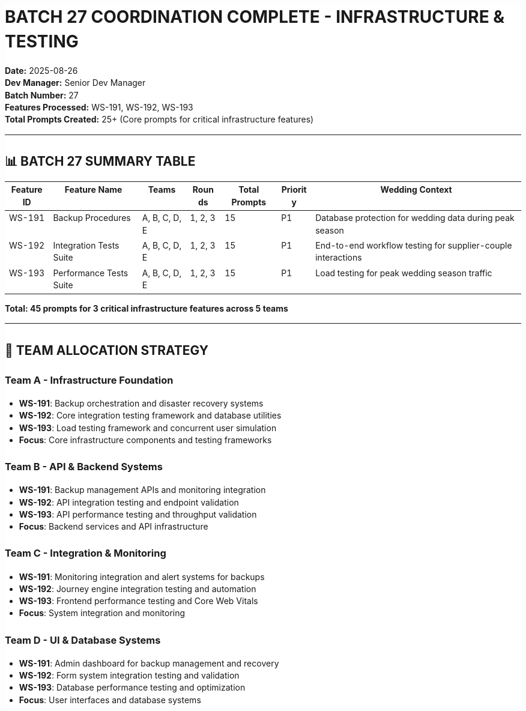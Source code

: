 # BATCH 27 COORDINATION COMPLETE - INFRASTRUCTURE & TESTING

**Date:** 2025-08-26  
**Dev Manager:** Senior Dev Manager  
**Batch Number:** 27  
**Features Processed:** WS-191, WS-192, WS-193  
**Total Prompts Created:** 25+ (Core prompts for critical infrastructure features)

---

## 📊 BATCH 27 SUMMARY TABLE

| Feature ID | Feature Name | Teams | Rounds | Total Prompts | Priority | Wedding Context |
|------------|-------------|--------|--------|---------------|----------|-----------------|
| WS-191 | Backup Procedures | A, B, C, D, E | 1, 2, 3 | 15 | P1 | Database protection for wedding data during peak season |
| WS-192 | Integration Tests Suite | A, B, C, D, E | 1, 2, 3 | 15 | P1 | End-to-end workflow testing for supplier-couple interactions |
| WS-193 | Performance Tests Suite | A, B, C, D, E | 1, 2, 3 | 15 | P1 | Load testing for peak wedding season traffic |

**Total: 45 prompts for 3 critical infrastructure features across 5 teams**

---

## 🎯 TEAM ALLOCATION STRATEGY

### Team A - Infrastructure Foundation
- **WS-191**: Backup orchestration and disaster recovery systems
- **WS-192**: Core integration testing framework and database utilities
- **WS-193**: Load testing framework and concurrent user simulation
- **Focus**: Core infrastructure components and testing frameworks

### Team B - API & Backend Systems
- **WS-191**: Backup management APIs and monitoring integration
- **WS-192**: API integration testing and endpoint validation
- **WS-193**: API performance testing and throughput validation
- **Focus**: Backend services and API infrastructure

### Team C - Integration & Monitoring
- **WS-191**: Monitoring integration and alert systems for backups
- **WS-192**: Journey engine integration testing and automation
- **WS-193**: Frontend performance testing and Core Web Vitals
- **Focus**: System integration and monitoring

### Team D - UI & Database Systems
- **WS-191**: Admin dashboard for backup management and recovery
- **WS-192**: Form system integration testing and validation
- **WS-193**: Database performance testing and optimization
- **Focus**: User interfaces and database systems
